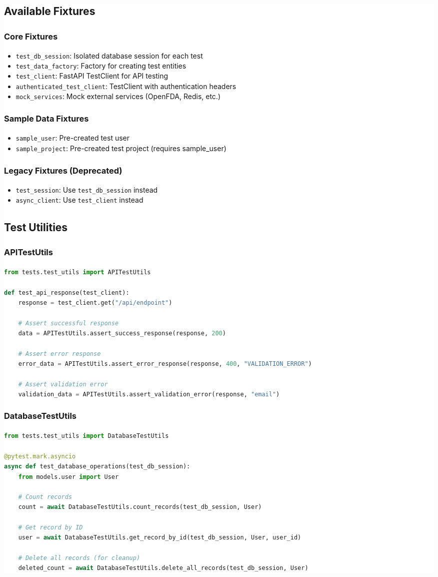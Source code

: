## Available Fixtures

### Core Fixtures

- `test_db_session`: Isolated database session for each test
- `test_data_factory`: Factory for creating test entities
- `test_client`: FastAPI TestClient for API testing
- `authenticated_test_client`: TestClient with authentication headers
- `mock_services`: Mock external services (OpenFDA, Redis, etc.)

### Sample Data Fixtures

- `sample_user`: Pre-created test user
- `sample_project`: Pre-created test project (requires sample_user)

### Legacy Fixtures (Deprecated)

- `test_session`: Use `test_db_session` instead
- `async_client`: Use `test_client` instead

## Test Utilities

### APITestUtils

```python
from tests.test_utils import APITestUtils

def test_api_response(test_client):
    response = test_client.get("/api/endpoint")
    
    # Assert successful response
    data = APITestUtils.assert_success_response(response, 200)
    
    # Assert error response
    error_data = APITestUtils.assert_error_response(response, 400, "VALIDATION_ERROR")
    
    # Assert validation error
    validation_data = APITestUtils.assert_validation_error(response, "email")
```

### DatabaseTestUtils

```python
from tests.test_utils import DatabaseTestUtils

@pytest.mark.asyncio
async def test_database_operations(test_db_session):
    from models.user import User
    
    # Count records
    count = await DatabaseTestUtils.count_records(test_db_session, User)
    
    # Get record by ID
    user = await DatabaseTestUtils.get_record_by_id(test_db_session, User, user_id)
    
    # Delete all records (for cleanup)
    deleted_count = await DatabaseTestUtils.delete_all_records(test_db_session, User)
```
